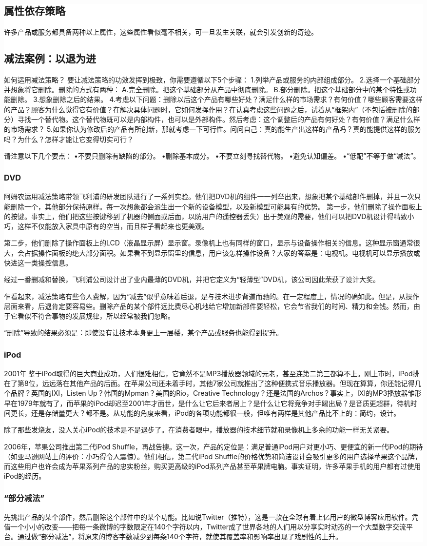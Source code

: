 ## 属性依存策略
许多产品或服务都具备两种以上属性，这些属性看似毫不相关，可一旦发生关联，就会引发创新的奇迹。

## 减法案例：以退为进
如何运用减法策略？
要让减法策略的功效发挥到极致，你需要遵循以下5个步骤：
1.列举产品或服务的内部组成部分。
2.选择一个基础部分并想象将它删除。删除的方式有两种：
    A.完全删除。把这个基础部分从产品中彻底删除。
    B.部分删除。把这个基础部分中的某个特性或功能删除。
3.想象删除之后的结果。
4.考虑以下问题：删除以后这个产品有哪些好处？满足什么样的市场需求？有何价值？哪些顾客需要这样的产品？顾客为什么觉得它有价值？在解决具体问题时，它如何发挥作用？在认真考虑这些问题之后，试着从“框架内”（不包括被删除的部分）寻找一个替代物。这个替代物既可以是内部构件，也可以是外部构件。然后考虑：这个调整后的产品有何好处？有何价值？满足什么样的市场需求？
5.如果你认为修改后的产品有所创新，那就考虑一下可行性。问问自己：真的能生产出这样的产品吗？真的能提供这样的服务吗？为什么？怎样才能让它变得切实可行？

请注意以下几个要点：
•不要只删除有缺陷的部分。
•删除基本成分。
•不要立刻寻找替代物。
•避免认知偏差。
•“低配”不等于做“减法”。

### DVD
阿姆农运用减法策略带领飞利浦的研发团队进行了一系列实验。他们把DVD机的组件一一列举出来，想象把某个基础部件删掉，并且一次只能删除一个，其他部分保持原样。每一次想象都会派生出一个新的设备模型，以及新模型可能具有的优势。
第一步，他们删除了操作面板上的按键。事实上，他们把这些按键移到了机器的侧面或后面，以防用户的遥控器丢失）出于美观的需要，他们可以把DVD机设计得精致小巧，这样不仅能放入家具中原有的空当，而且样子看起来也更美观。

第二步，他们删除了操作面板上的LCD（液晶显示屏）显示窗。录像机上也有同样的窗口，显示与设备操作相关的信息。这种显示窗通常很大，会占据操作面板的绝大部分面积。如果看不到显示窗里的信息，用户该怎样操作设备？大家的答案是：电视机。电视机可以显示播放或快进这一类操控信息。

经过一番删减和替换，飞利浦公司设计出了业内最薄的DVD机，并把它定义为“轻薄型”DVD机，该公司因此荣获了设计大奖。


乍看起来，减法策略有些令人费解，因为“减去”似乎意味着后退，是与技术进步背道而驰的。在一定程度上，情况的确如此。但是，从操作层面来看，后退肯定要容易些。删除产品的某个部件远比费尽心机地给它增加新部件要轻松，它会节省我们的时间、精力和金钱。然而，由于它看似不符合事物的发展规律，所以经常被我们忽略。

“删除”导致的结果必须是：即使没有让技术本身更上一层楼，某个产品或服务也能得到提升。

### iPod
2001年 鉴于iPod取得的巨大商业成功，人们很难相信，它竟然不是MP3播放器领域的元老，甚至连第二第三都算不上。刚上市时，iPod排在了第8位，远远落在其他产品的后面。在苹果公司还未着手时，其他7家公司就推出了这种便携式音乐播放器。但现在算算，你还能记得几个品牌？英国的IXI，Listen Up？韩国的Mpman？美国的Rio，Creative Technology？还是法国的Archos？事实上，IXI的MP3播放器雏形早在1979年就有了，而苹果的iPod却迟至2001年才面世，是什么让它后来者居上？是什么让它将竞争对手踢出局？是音质更超群，待机时间更长，还是存储量更大？都不是。从功能的角度来看，iPod的各项功能都很一般，但唯有两样是其他产品比不上的：简约，设计。

除了那些发烧友，没人关心iPod的技术是不是退步了。在消费者眼中，播放器的技术细节就和录像机上多余的功能一样无关紧要。

2006年，苹果公司推出第二代iPod Shuffle，再战告捷。这一次，产品的定位是：满足普通iPod用户对更小巧、更便宜的新一代iPod的期待（如亚马逊网站上的评价：小巧得令人震惊）。他们相信，第二代iPod Shuffle的价格优势和简洁设计会吸引更多的用户选择苹果这个品牌，而这些用户也许会成为苹果系列产品的忠实粉丝，购买更高级的iPod系列产品甚至苹果牌电脑。事实证明，许多苹果手机的用户都有过使用iPod的经历。

### “部分减法”
先挑出产品的某个部件，然后删除这个部件中的某个功能。比如说Twitter（推特），这是一款在全球有着上亿用户的微型博客应用软件。凭借一个小小的改变——把每一条微博的字数限定在140个字符以内，Twitter成了世界各地的人们用以分享实时动态的一个大型数字交流平台。通过做“部分减法”，将原来的博客字数减少到每条140个字符，就使其覆盖率和影响率出现了戏剧性的上升。
